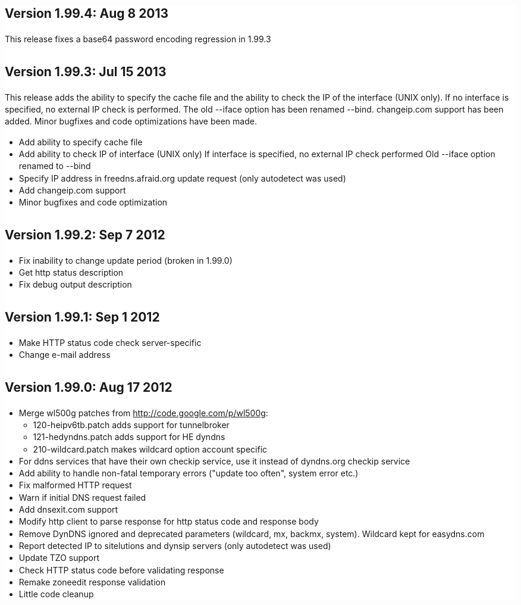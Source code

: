 Version 1.99.4: Aug 8 2013
--------------------------
This release fixes a base64 password encoding regression in 1.99.3

Version 1.99.3: Jul 15 2013
---------------------------
This release adds the ability to specify the cache file and the
ability to check the IP of the interface (UNIX only).  If no
interface is specified, no external IP check is performed.  The old
--iface option has been renamed --bind. changeip.com support has
been added.  Minor bugfixes and code optimizations have been made.

- Add ability to specify cache file
- Add ability to check IP of interface (UNIX only)
  If interface is specified, no external IP check performed
  Old --iface option renamed to --bind
- Specify IP address in freedns.afraid.org update request (only
  autodetect was used)
- Add changeip.com support
- Minor bugfixes and code optimization

Version 1.99.2: Sep 7 2012
--------------------------
- Fix inability to change update period (broken in 1.99.0)
- Get http status description
- Fix debug output description

Version 1.99.1: Sep 1 2012
--------------------------
- Make HTTP status code check server-specific
- Change e-mail address

Version 1.99.0: Aug 17 2012
---------------------------
- Merge wl500g patches from http://code.google.com/p/wl500g:
  - 120-heipv6tb.patch adds support for tunnelbroker
  - 121-hedyndns.patch adds support for HE dyndns
  - 210-wildcard.patch makes wildcard option account specific
- For ddns services that have their own checkip service, use it instead of
  dyndns.org checkip service
- Add ability to handle non-fatal temporary errors ("update too often",
  system error etc.)
- Fix malformed HTTP request
- Warn if initial DNS request failed
- Add dnsexit.com support
- Modify http client to parse response for http status code and response
  body
- Remove DynDNS ignored and deprecated parameters (wildcard, mx, backmx,
  system). Wildcard kept for easydns.com
- Report detected IP to sitelutions and dynsip servers (only autodetect
  was used)
- Update TZO support
- Check HTTP status code before validating response
- Remake zoneedit response validation
- Little code cleanup
